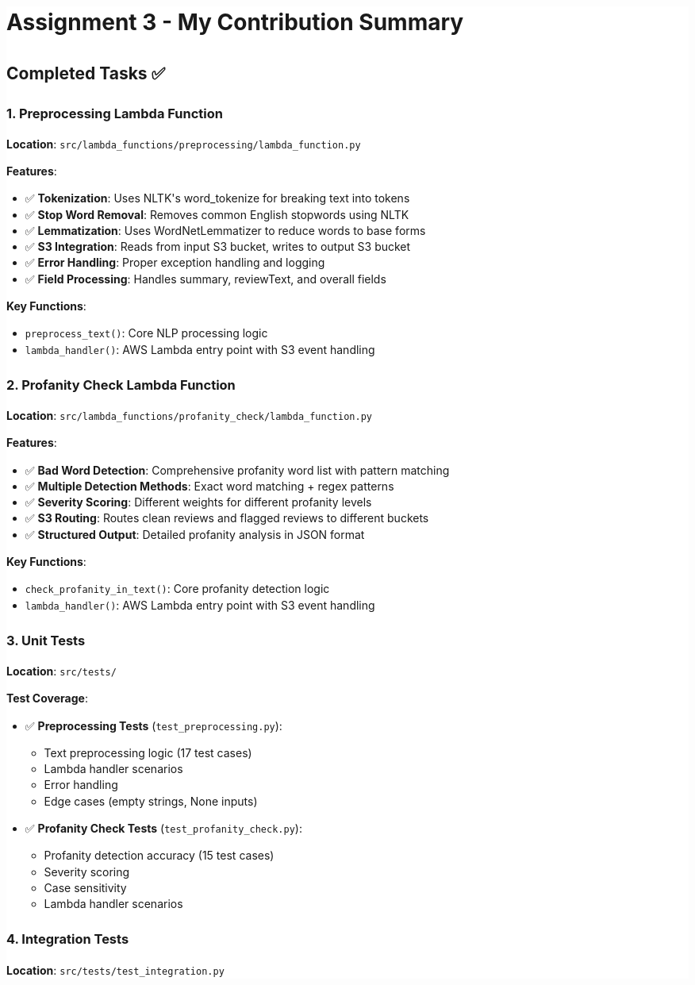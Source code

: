 # Assignment 3 - My Contribution Summary

## Completed Tasks ✅

### 1. Preprocessing Lambda Function
**Location**: `src/lambda_functions/preprocessing/lambda_function.py`

**Features**:
- ✅ **Tokenization**: Uses NLTK's word_tokenize for breaking text into tokens
- ✅ **Stop Word Removal**: Removes common English stopwords using NLTK
- ✅ **Lemmatization**: Uses WordNetLemmatizer to reduce words to base forms
- ✅ **S3 Integration**: Reads from input S3 bucket, writes to output S3 bucket
- ✅ **Error Handling**: Proper exception handling and logging
- ✅ **Field Processing**: Handles summary, reviewText, and overall fields

**Key Functions**:
- `preprocess_text()`: Core NLP processing logic
- `lambda_handler()`: AWS Lambda entry point with S3 event handling

### 2. Profanity Check Lambda Function
**Location**: `src/lambda_functions/profanity_check/lambda_function.py`

**Features**:
- ✅ **Bad Word Detection**: Comprehensive profanity word list with pattern matching
- ✅ **Multiple Detection Methods**: Exact word matching + regex patterns
- ✅ **Severity Scoring**: Different weights for different profanity levels
- ✅ **S3 Routing**: Routes clean reviews and flagged reviews to different buckets
- ✅ **Structured Output**: Detailed profanity analysis in JSON format

**Key Functions**:
- `check_profanity_in_text()`: Core profanity detection logic
- `lambda_handler()`: AWS Lambda entry point with S3 event handling

### 3. Unit Tests
**Location**: `src/tests/`

**Test Coverage**:
- ✅ **Preprocessing Tests** (`test_preprocessing.py`):
  - Text preprocessing logic (17 test cases)
  - Lambda handler scenarios
  - Error handling
  - Edge cases (empty strings, None inputs)

- ✅ **Profanity Check Tests** (`test_profanity_check.py`):
  - Profanity detection accuracy (15 test cases)
  - Severity scoring
  - Case sensitivity
  - Lambda handler scenarios

### 4. Integration Tests
**Location**: `src/tests/test_integration.py`

